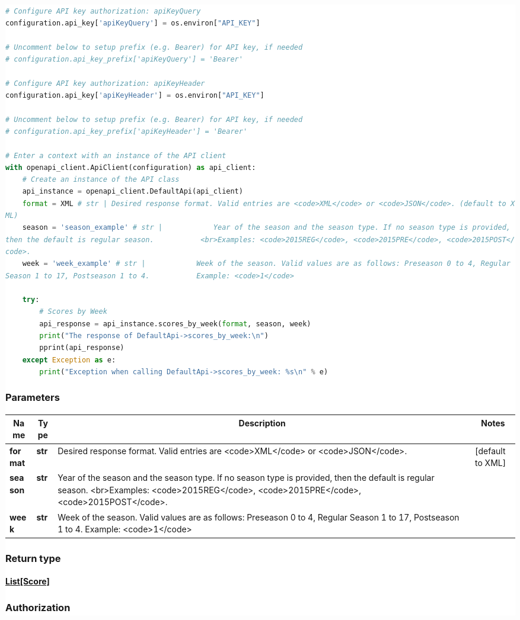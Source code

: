 ```python
# Configure API key authorization: apiKeyQuery
configuration.api_key['apiKeyQuery'] = os.environ["API_KEY"]

# Uncomment below to setup prefix (e.g. Bearer) for API key, if needed
# configuration.api_key_prefix['apiKeyQuery'] = 'Bearer'

# Configure API key authorization: apiKeyHeader
configuration.api_key['apiKeyHeader'] = os.environ["API_KEY"]

# Uncomment below to setup prefix (e.g. Bearer) for API key, if needed
# configuration.api_key_prefix['apiKeyHeader'] = 'Bearer'

# Enter a context with an instance of the API client
with openapi_client.ApiClient(configuration) as api_client:
    # Create an instance of the API class
    api_instance = openapi_client.DefaultApi(api_client)
    format = XML # str | Desired response format. Valid entries are <code>XML</code> or <code>JSON</code>. (default to XML)
    season = 'season_example' # str |            Year of the season and the season type. If no season type is provided, then the default is regular season.           <br>Examples: <code>2015REG</code>, <code>2015PRE</code>, <code>2015POST</code>.         
    week = 'week_example' # str |            Week of the season. Valid values are as follows: Preseason 0 to 4, Regular Season 1 to 17, Postseason 1 to 4.           Example: <code>1</code>         

    try:
        # Scores by Week
        api_response = api_instance.scores_by_week(format, season, week)
        print("The response of DefaultApi->scores_by_week:\n")
        pprint(api_response)
    except Exception as e:
        print("Exception when calling DefaultApi->scores_by_week: %s\n" % e)
```



### Parameters


Name | Type | Description  | Notes
------------- | ------------- | ------------- | -------------
 **format** | **str**| Desired response format. Valid entries are &lt;code&gt;XML&lt;/code&gt; or &lt;code&gt;JSON&lt;/code&gt;. | [default to XML]
 **season** | **str**|            Year of the season and the season type. If no season type is provided, then the default is regular season.           &lt;br&gt;Examples: &lt;code&gt;2015REG&lt;/code&gt;, &lt;code&gt;2015PRE&lt;/code&gt;, &lt;code&gt;2015POST&lt;/code&gt;.          | 
 **week** | **str**|            Week of the season. Valid values are as follows: Preseason 0 to 4, Regular Season 1 to 17, Postseason 1 to 4.           Example: &lt;code&gt;1&lt;/code&gt;          | 

### Return type

[**List[Score]**](Score.md)

### Authorization
